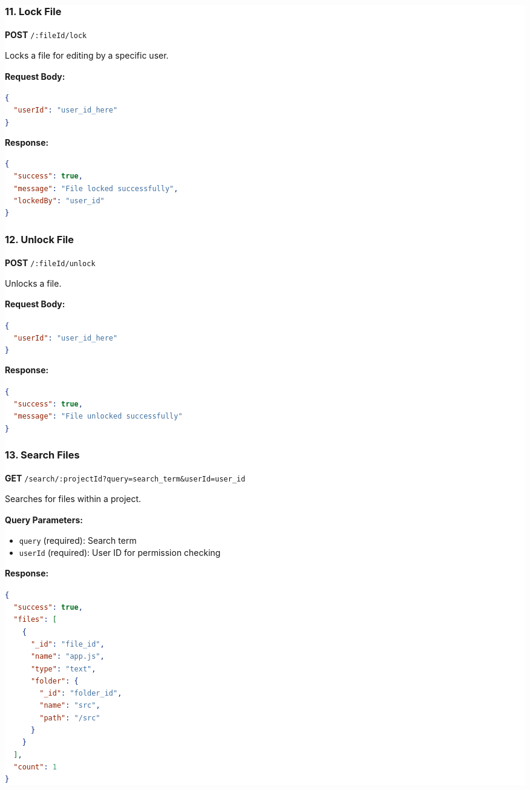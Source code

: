 ### 11. Lock File
**POST** `/:fileId/lock`

Locks a file for editing by a specific user.

**Request Body:**
```json
{
  "userId": "user_id_here"
}
```

**Response:**
```json
{
  "success": true,
  "message": "File locked successfully",
  "lockedBy": "user_id"
}
```

### 12. Unlock File
**POST** `/:fileId/unlock`

Unlocks a file.

**Request Body:**
```json
{
  "userId": "user_id_here"
}
```

**Response:**
```json
{
  "success": true,
  "message": "File unlocked successfully"
}
```

### 13. Search Files
**GET** `/search/:projectId?query=search_term&userId=user_id`

Searches for files within a project.

**Query Parameters:**
- `query` (required): Search term
- `userId` (required): User ID for permission checking

**Response:**
```json
{
  "success": true,
  "files": [
    {
      "_id": "file_id",
      "name": "app.js",
      "type": "text",
      "folder": {
        "_id": "folder_id",
        "name": "src",
        "path": "/src"
      }
    }
  ],
  "count": 1
}
```